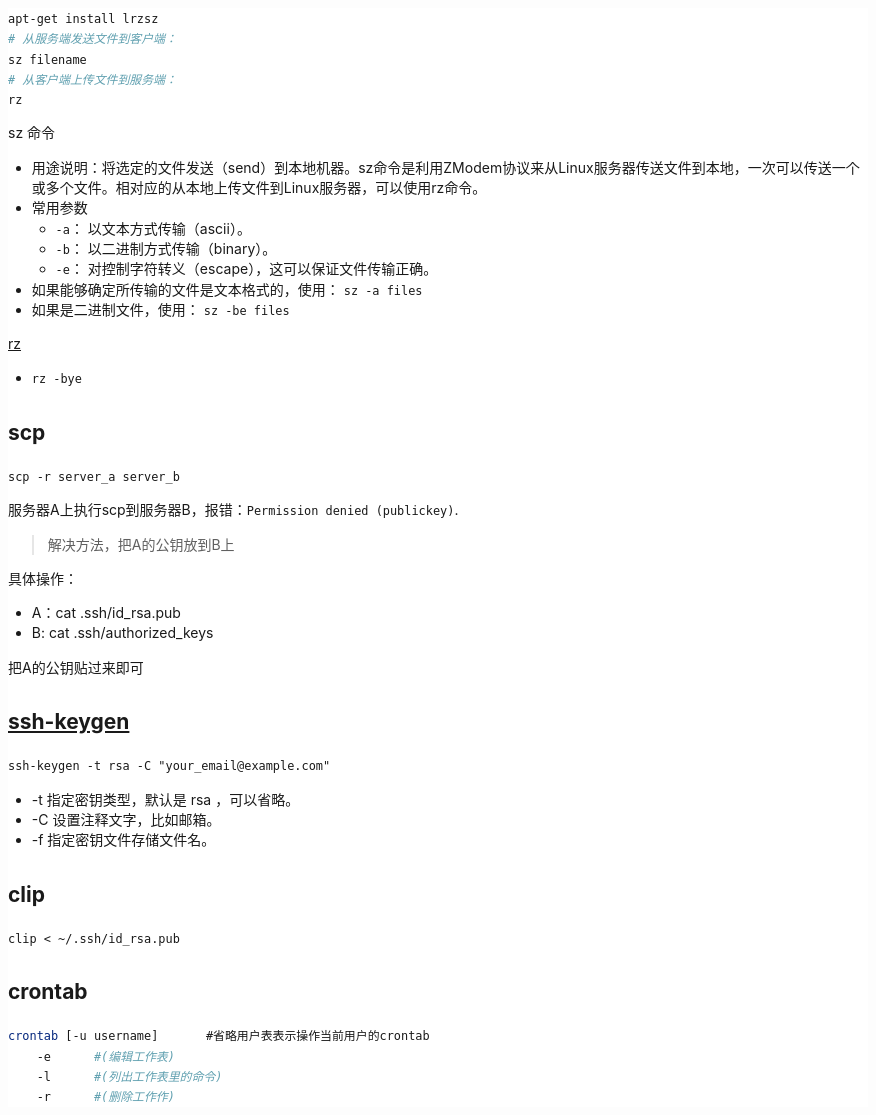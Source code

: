 ```bash
apt-get install lrzsz
# 从服务端发送文件到客户端：
sz filename 
# 从客户端上传文件到服务端：
rz
```

sz 命令

- 用途说明：将选定的文件发送（send）到本地机器。sz命令是利用ZModem协议来从Linux服务器传送文件到本地，一次可以传送一个或多个文件。相对应的从本地上传文件到Linux服务器，可以使用rz命令。
- 常用参数
  - `-a`： 以文本方式传输（ascii）。
  - `-b`： 以二进制方式传输（binary）。
  - `-e`： 对控制字符转义（escape），这可以保证文件传输正确。
- 如果能够确定所传输的文件是文本格式的，使用： `sz -a files`
- 如果是二进制文件，使用： `sz -be files`

[rz](https://linux.die.net/man/1/rz)

- `rz -bye`

## scp

`scp -r server_a server_b`

服务器A上执行scp到服务器B，报错：`Permission denied (publickey)`.
> 解决方法，把A的公钥放到B上

具体操作：

- A：cat .ssh/id_rsa.pub
- B: cat .ssh/authorized_keys

把A的公钥贴过来即可

## [ssh-keygen]

`ssh-keygen -t rsa -C "your_email@example.com"`

- -t 指定密钥类型，默认是 rsa ，可以省略。
- -C 设置注释文字，比如邮箱。
- -f 指定密钥文件存储文件名。

## clip

`clip < ~/.ssh/id_rsa.pub`

## crontab

```bash
crontab [-u username]　　　　#省略用户表表示操作当前用户的crontab
    -e      #(编辑工作表)
    -l      #(列出工作表里的命令)
    -r      #(删除工作作)
```


[runoob date]: https://www.runoob.com/linux/linux-comm-date.html
[ssh-keygen]: https://git-scm.com/book/en/v2/Git-on-the-Server-Generating-Your-SSH-Public-Key
[logrotate]: https://www.xmodulo.com/logrotate-manage-log-files-linux.html
[Linux使用sar进行性能分析]: https://blog.csdn.net/xusensen/article/details/54606401
[使用iostat分析IO性能]: https://blog.csdn.net/xusensen/article/details/73080887
[curl]: https://catonmat.net/cookbooks/curl
[curl1]: https://www.ruanyifeng.com/blog/2019/09/curl-reference.html